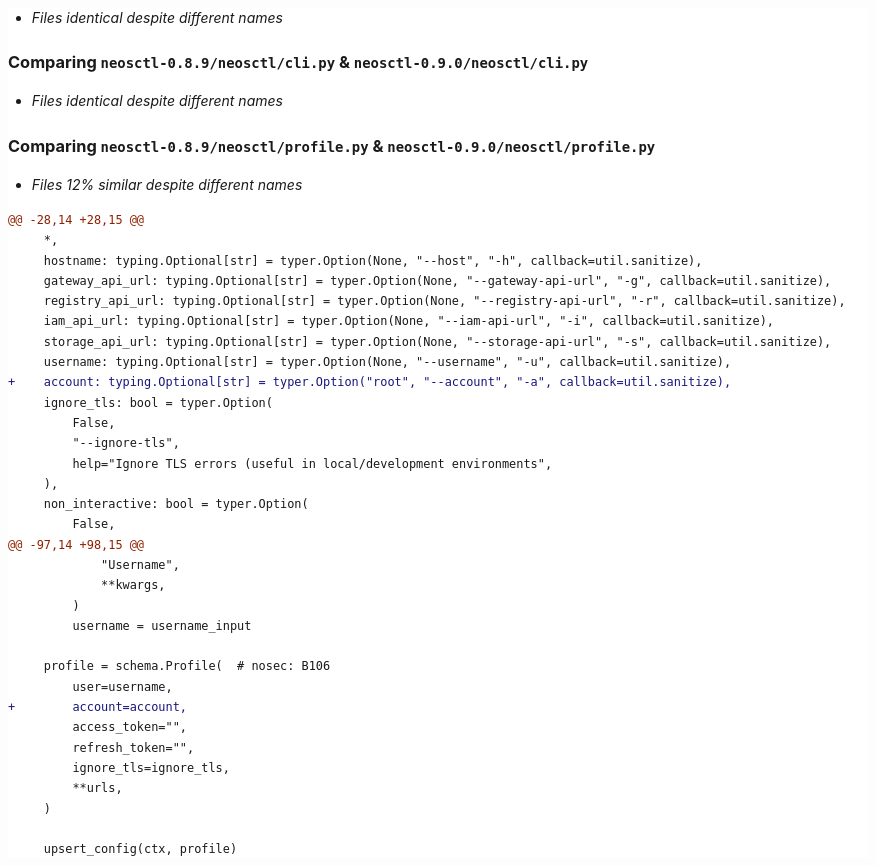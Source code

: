  * *Files identical despite different names*

### Comparing `neosctl-0.8.9/neosctl/cli.py` & `neosctl-0.9.0/neosctl/cli.py`

 * *Files identical despite different names*

### Comparing `neosctl-0.8.9/neosctl/profile.py` & `neosctl-0.9.0/neosctl/profile.py`

 * *Files 12% similar despite different names*

```diff
@@ -28,14 +28,15 @@
     *,
     hostname: typing.Optional[str] = typer.Option(None, "--host", "-h", callback=util.sanitize),
     gateway_api_url: typing.Optional[str] = typer.Option(None, "--gateway-api-url", "-g", callback=util.sanitize),
     registry_api_url: typing.Optional[str] = typer.Option(None, "--registry-api-url", "-r", callback=util.sanitize),
     iam_api_url: typing.Optional[str] = typer.Option(None, "--iam-api-url", "-i", callback=util.sanitize),
     storage_api_url: typing.Optional[str] = typer.Option(None, "--storage-api-url", "-s", callback=util.sanitize),
     username: typing.Optional[str] = typer.Option(None, "--username", "-u", callback=util.sanitize),
+    account: typing.Optional[str] = typer.Option("root", "--account", "-a", callback=util.sanitize),
     ignore_tls: bool = typer.Option(
         False,
         "--ignore-tls",
         help="Ignore TLS errors (useful in local/development environments",
     ),
     non_interactive: bool = typer.Option(
         False,
@@ -97,14 +98,15 @@
             "Username",
             **kwargs,
         )
         username = username_input
 
     profile = schema.Profile(  # nosec: B106
         user=username,
+        account=account,
         access_token="",
         refresh_token="",
         ignore_tls=ignore_tls,
         **urls,
     )
 
     upsert_config(ctx, profile)
```
